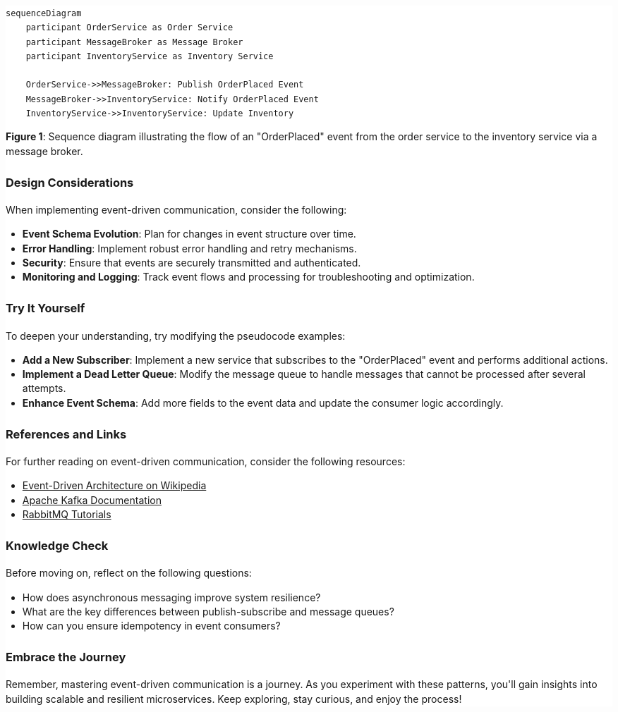 ```mermaid
sequenceDiagram
    participant OrderService as Order Service
    participant MessageBroker as Message Broker
    participant InventoryService as Inventory Service

    OrderService->>MessageBroker: Publish OrderPlaced Event
    MessageBroker->>InventoryService: Notify OrderPlaced Event
    InventoryService->>InventoryService: Update Inventory
```

**Figure 1**: Sequence diagram illustrating the flow of an "OrderPlaced" event from the order service to the inventory service via a message broker.

### Design Considerations

When implementing event-driven communication, consider the following:

- **Event Schema Evolution**: Plan for changes in event structure over time.
- **Error Handling**: Implement robust error handling and retry mechanisms.
- **Security**: Ensure that events are securely transmitted and authenticated.
- **Monitoring and Logging**: Track event flows and processing for troubleshooting and optimization.

### Try It Yourself

To deepen your understanding, try modifying the pseudocode examples:

- **Add a New Subscriber**: Implement a new service that subscribes to the "OrderPlaced" event and performs additional actions.
- **Implement a Dead Letter Queue**: Modify the message queue to handle messages that cannot be processed after several attempts.
- **Enhance Event Schema**: Add more fields to the event data and update the consumer logic accordingly.

### References and Links

For further reading on event-driven communication, consider the following resources:

- [Event-Driven Architecture on Wikipedia](https://en.wikipedia.org/wiki/Event-driven_architecture)
- [Apache Kafka Documentation](https://kafka.apache.org/documentation/)
- [RabbitMQ Tutorials](https://www.rabbitmq.com/getstarted.html)

### Knowledge Check

Before moving on, reflect on the following questions:

- How does asynchronous messaging improve system resilience?
- What are the key differences between publish-subscribe and message queues?
- How can you ensure idempotency in event consumers?

### Embrace the Journey

Remember, mastering event-driven communication is a journey. As you experiment with these patterns, you'll gain insights into building scalable and resilient microservices. Keep exploring, stay curious, and enjoy the process!
